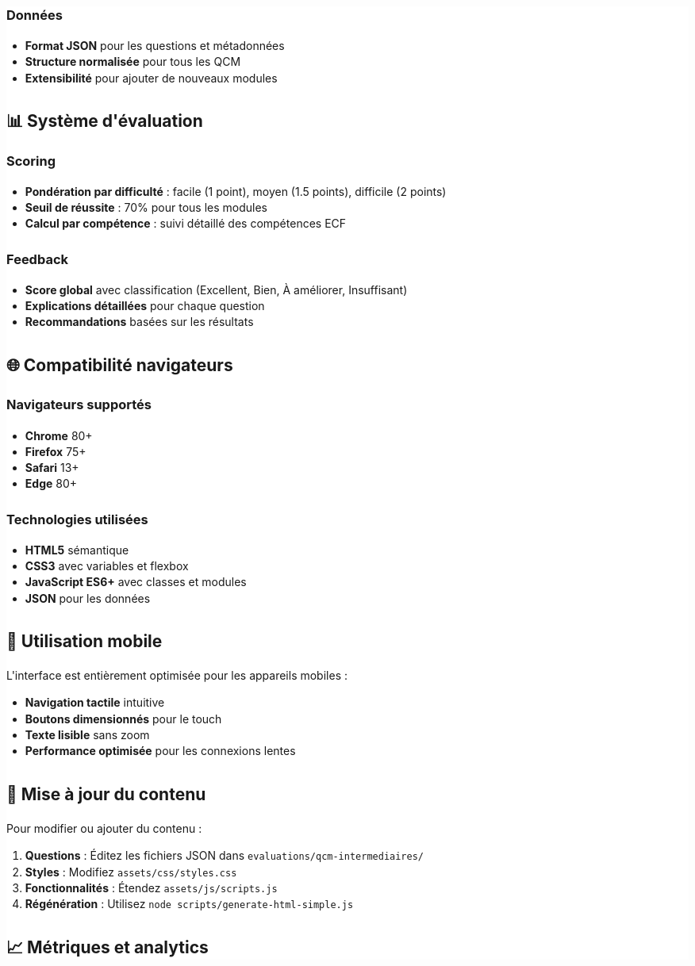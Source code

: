### Données
- **Format JSON** pour les questions et métadonnées
- **Structure normalisée** pour tous les QCM
- **Extensibilité** pour ajouter de nouveaux modules

## 📊 Système d'évaluation

### Scoring
- **Pondération par difficulté** : facile (1 point), moyen (1.5 points), difficile (2 points)
- **Seuil de réussite** : 70% pour tous les modules
- **Calcul par compétence** : suivi détaillé des compétences ECF

### Feedback
- **Score global** avec classification (Excellent, Bien, À améliorer, Insuffisant)
- **Explications détaillées** pour chaque question
- **Recommandations** basées sur les résultats

## 🌐 Compatibilité navigateurs

### Navigateurs supportés
- **Chrome** 80+
- **Firefox** 75+
- **Safari** 13+
- **Edge** 80+

### Technologies utilisées
- **HTML5** sémantique
- **CSS3** avec variables et flexbox
- **JavaScript ES6+** avec classes et modules
- **JSON** pour les données

## 📱 Utilisation mobile

L'interface est entièrement optimisée pour les appareils mobiles :
- **Navigation tactile** intuitive
- **Boutons dimensionnés** pour le touch
- **Texte lisible** sans zoom
- **Performance optimisée** pour les connexions lentes

## 🔄 Mise à jour du contenu

Pour modifier ou ajouter du contenu :

1. **Questions** : Éditez les fichiers JSON dans `evaluations/qcm-intermediaires/`
2. **Styles** : Modifiez `assets/css/styles.css`
3. **Fonctionnalités** : Étendez `assets/js/scripts.js`
4. **Régénération** : Utilisez `node scripts/generate-html-simple.js`

## 📈 Métriques et analytics
